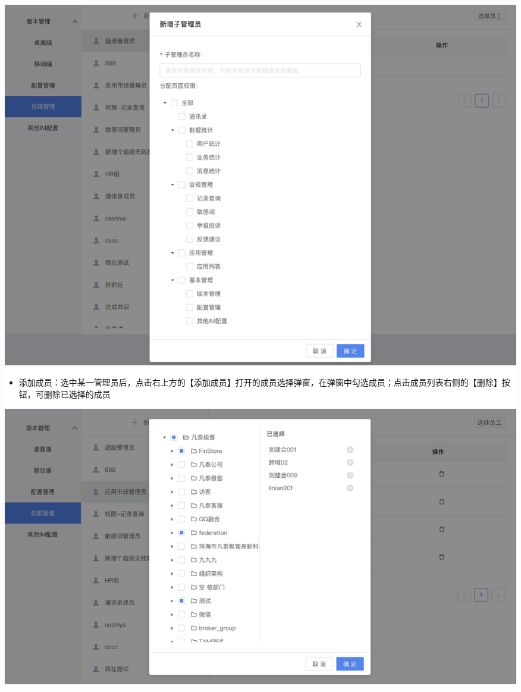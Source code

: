 ![image](../material/help/add_subadmin.png)

* 添加成员：选中某一管理员后，点击右上方的【添加成员】打开的成员选择弹窗，在弹窗中勾选成员；点击成员列表右侧的【删除】按钮，可删除已选择的成员

![image](../material/help/choose_employee.png)
